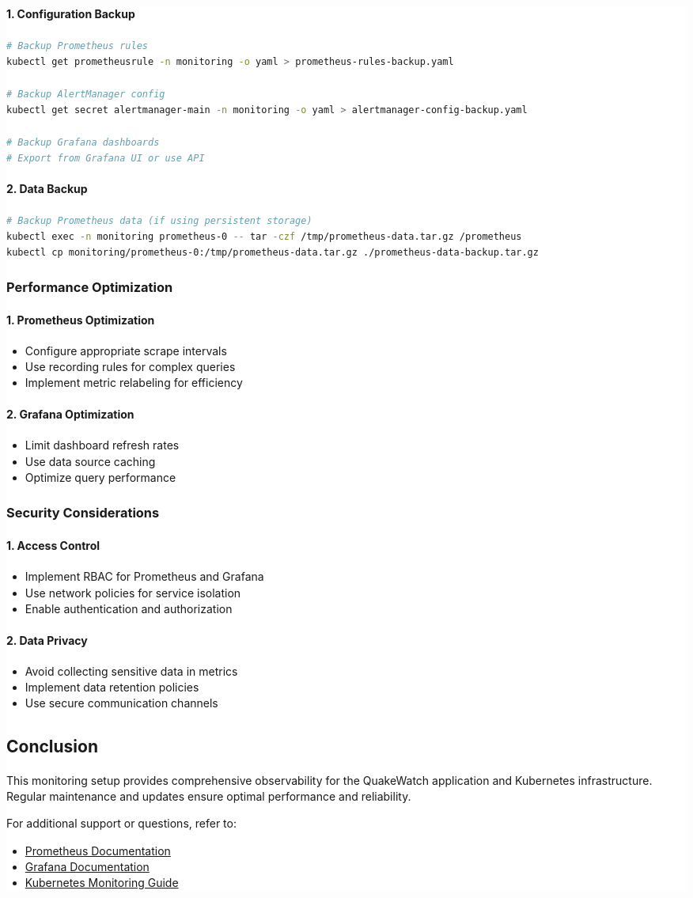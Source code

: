 #### 1. Configuration Backup
```bash
# Backup Prometheus rules
kubectl get prometheusrule -n monitoring -o yaml > prometheus-rules-backup.yaml

# Backup AlertManager config
kubectl get secret alertmanager-main -n monitoring -o yaml > alertmanager-config-backup.yaml

# Backup Grafana dashboards
# Export from Grafana UI or use API
```

#### 2. Data Backup
```bash
# Backup Prometheus data (if using persistent storage)
kubectl exec -n monitoring prometheus-0 -- tar -czf /tmp/prometheus-data.tar.gz /prometheus
kubectl cp monitoring/prometheus-0:/tmp/prometheus-data.tar.gz ./prometheus-data-backup.tar.gz
```

### Performance Optimization

#### 1. Prometheus Optimization
- Configure appropriate scrape intervals
- Use recording rules for complex queries
- Implement metric relabeling for efficiency

#### 2. Grafana Optimization
- Limit dashboard refresh rates
- Use data source caching
- Optimize query performance

### Security Considerations

#### 1. Access Control
- Implement RBAC for Prometheus and Grafana
- Use network policies for service isolation
- Enable authentication and authorization

#### 2. Data Privacy
- Avoid collecting sensitive data in metrics
- Implement data retention policies
- Use secure communication channels

## Conclusion

This monitoring setup provides comprehensive observability for the QuakeWatch application and Kubernetes infrastructure. Regular maintenance and updates ensure optimal performance and reliability.

For additional support or questions, refer to:
- [Prometheus Documentation](https://prometheus.io/docs/)
- [Grafana Documentation](https://grafana.com/docs/)
- [Kubernetes Monitoring Guide](https://kubernetes.io/docs/tasks/debug-application-cluster/resource-usage-monitoring/)
